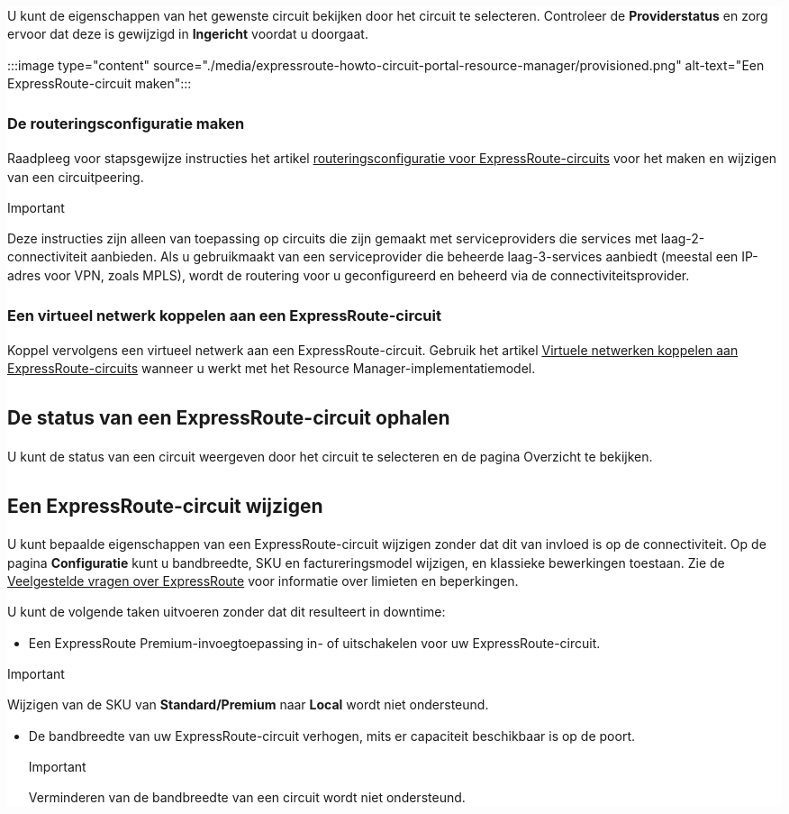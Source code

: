 U kunt de eigenschappen van het gewenste circuit bekijken door het circuit te selecteren. Controleer de **Providerstatus** en zorg ervoor dat deze is gewijzigd in **Ingericht** voordat u doorgaat.

:::image type="content" source="./media/expressroute-howto-circuit-portal-resource-manager/provisioned.png" alt-text="Een ExpressRoute-circuit maken":::

### <a name="create-your-routing-configuration"></a>De routeringsconfiguratie maken

Raadpleeg voor stapsgewijze instructies het artikel [routeringsconfiguratie voor ExpressRoute-circuits](expressroute-howto-routing-portal-resource-manager.md) voor het maken en wijzigen van een circuitpeering.

> [!IMPORTANT]
> Deze instructies zijn alleen van toepassing op circuits die zijn gemaakt met serviceproviders die services met laag-2-connectiviteit aanbieden. Als u gebruikmaakt van een serviceprovider die beheerde laag-3-services aanbiedt (meestal een IP-adres voor VPN, zoals MPLS), wordt de routering voor u geconfigureerd en beheerd via de connectiviteitsprovider.

### <a name="link-a-virtual-network-to-an-expressroute-circuit"></a>Een virtueel netwerk koppelen aan een ExpressRoute-circuit

Koppel vervolgens een virtueel netwerk aan een ExpressRoute-circuit. Gebruik het artikel [Virtuele netwerken koppelen aan ExpressRoute-circuits](expressroute-howto-linkvnet-arm.md) wanneer u werkt met het Resource Manager-implementatiemodel.

## <a name="getting-the-status-of-an-expressroute-circuit"></a><a name="status"></a>De status van een ExpressRoute-circuit ophalen

U kunt de status van een circuit weergeven door het circuit te selecteren en de pagina Overzicht te bekijken.

## <a name="modifying-an-expressroute-circuit"></a><a name="modify"></a>Een ExpressRoute-circuit wijzigen

U kunt bepaalde eigenschappen van een ExpressRoute-circuit wijzigen zonder dat dit van invloed is op de connectiviteit. Op de pagina **Configuratie** kunt u bandbreedte, SKU en factureringsmodel wijzigen, en klassieke bewerkingen toestaan. Zie de [Veelgestelde vragen over ExpressRoute](expressroute-faqs.md) voor informatie over limieten en beperkingen.

U kunt de volgende taken uitvoeren zonder dat dit resulteert in downtime:

* Een ExpressRoute Premium-invoegtoepassing in- of uitschakelen voor uw ExpressRoute-circuit.

> [!IMPORTANT]
  > Wijzigen van de SKU van **Standard/Premium** naar **Local** wordt niet ondersteund.

* De bandbreedte van uw ExpressRoute-circuit verhogen, mits er capaciteit beschikbaar is op de poort.

  > [!IMPORTANT]
  > Verminderen van de bandbreedte van een circuit wordt niet ondersteund.
